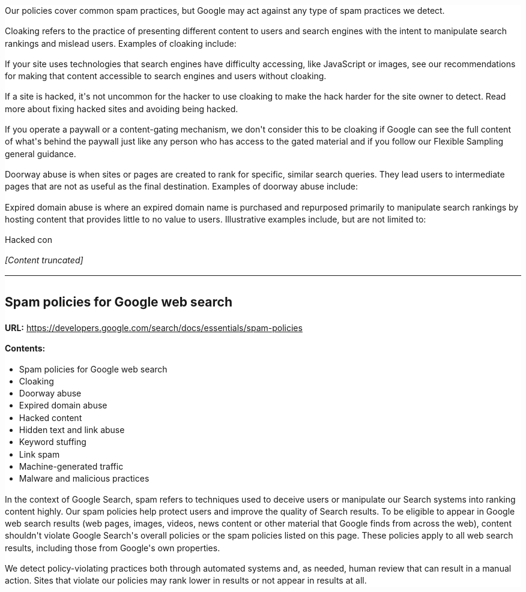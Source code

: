 Our policies cover common spam practices, but Google may act against any type of spam practices we detect.

Cloaking refers to the practice of presenting different content to users and search engines with the intent to manipulate search rankings and mislead users. Examples of cloaking include:

If your site uses technologies that search engines have difficulty accessing, like JavaScript or images, see our recommendations for making that content accessible to search engines and users without cloaking.

If a site is hacked, it's not uncommon for the hacker to use cloaking to make the hack harder for the site owner to detect. Read more about fixing hacked sites and avoiding being hacked.

If you operate a paywall or a content-gating mechanism, we don't consider this to be cloaking if Google can see the full content of what's behind the paywall just like any person who has access to the gated material and if you follow our Flexible Sampling general guidance.

Doorway abuse is when sites or pages are created to rank for specific, similar search queries. They lead users to intermediate pages that are not as useful as the final destination. Examples of doorway abuse include:

Expired domain abuse is where an expired domain name is purchased and repurposed primarily to manipulate search rankings by hosting content that provides little to no value to users. Illustrative examples include, but are not limited to:

Hacked con

*[Content truncated]*

---

## Spam policies for Google web search

**URL:** https://developers.google.com/search/docs/essentials/spam-policies

**Contents:**
- Spam policies for Google web search
- Cloaking
- Doorway abuse
- Expired domain abuse
- Hacked content
- Hidden text and link abuse
- Keyword stuffing
- Link spam
- Machine-generated traffic
- Malware and malicious practices

In the context of Google Search, spam refers to techniques used to deceive users or manipulate our Search systems into ranking content highly. Our spam policies help protect users and improve the quality of Search results. To be eligible to appear in Google web search results (web pages, images, videos, news content or other material that Google finds from across the web), content shouldn't violate Google Search's overall policies or the spam policies listed on this page. These policies apply to all web search results, including those from Google's own properties.

We detect policy-violating practices both through automated systems and, as needed, human review that can result in a manual action. Sites that violate our policies may rank lower in results or not appear in results at all.
